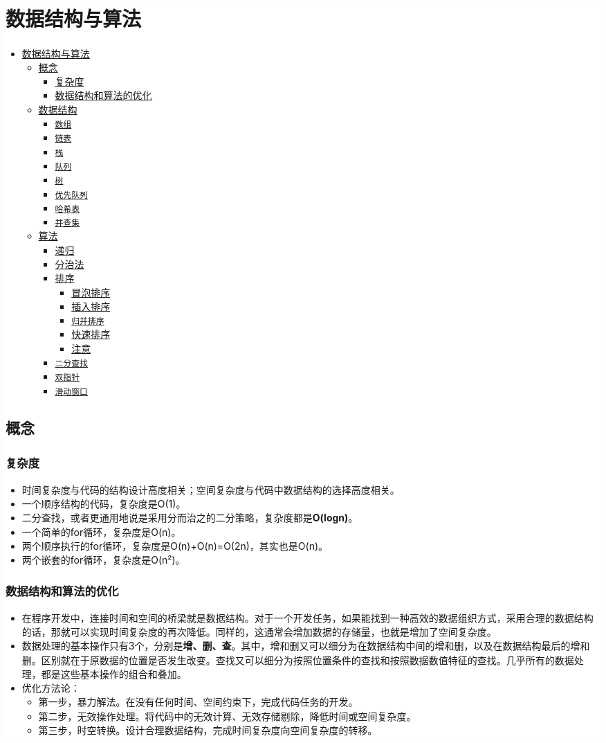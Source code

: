 # 数据结构与算法

- [数据结构与算法](#数据结构与算法)
  - [概念](#概念)
    - [复杂度](#复杂度)
    - [数据结构和算法的优化](#数据结构和算法的优化)
  - [数据结构](#数据结构)
    - [``数组``](#数组)
    - [``链表``](#链表)
    - [`栈`](#栈)
    - [``队列``](#队列)
    - [``树``](#树)
    - [``优先队列``](#优先队列)
    - [``哈希表``](#哈希表)
    - [``并查集``](#并查集)
  - [算法](#算法)
    - [递归](#递归)
    - [分治法](#分治法)
    - [排序](#排序)
      - [冒泡排序](#冒泡排序)
      - [插入排序](#插入排序)
      - [``归并排序``](#归并排序)
      - [快速排序](#快速排序)
      - [注意](#注意)
    - [``二分查找``](#二分查找)
    - [``双指针``](#双指针)
    - [``滑动窗口``](#滑动窗口)

## 概念

### 复杂度

- 时间复杂度与代码的结构设计高度相关；空间复杂度与代码中数据结构的选择高度相关。
- 一个顺序结构的代码，复杂度是O(1)。
- 二分查找，或者更通用地说是采用分而治之的二分策略，复杂度都是**O(logn)**。
- 一个简单的for循环，复杂度是O(n)。
- 两个顺序执行的for循环，复杂度是O(n)+O(n)=O(2n)，其实也是O(n)。
- 两个嵌套的for循环，复杂度是O(n²)。

### 数据结构和算法的优化

- 在程序开发中，连接时间和空间的桥梁就是数据结构。对于一个开发任务，如果能找到一种高效的数据组织方式，采用合理的数据结构的话，那就可以实现时间复杂度的再次降低。同样的，这通常会增加数据的存储量，也就是增加了空间复杂度。
- 数据处理的基本操作只有3个，分别是**增、删、查**。其中，增和删又可以细分为在数据结构中间的增和删，以及在数据结构最后的增和删。区别就在于原数据的位置是否发生改变。查找又可以细分为按照位置条件的查找和按照数据数值特征的查找。几乎所有的数据处理，都是这些基本操作的组合和叠加。
- 优化方法论：
  - 第一步，暴力解法。在没有任何时间、空间约束下，完成代码任务的开发。
  - 第二步，无效操作处理。将代码中的无效计算、无效存储剔除，降低时间或空间复杂度。
  - 第三步，时空转换。设计合理数据结构，完成时间复杂度向空间复杂度的转移。
